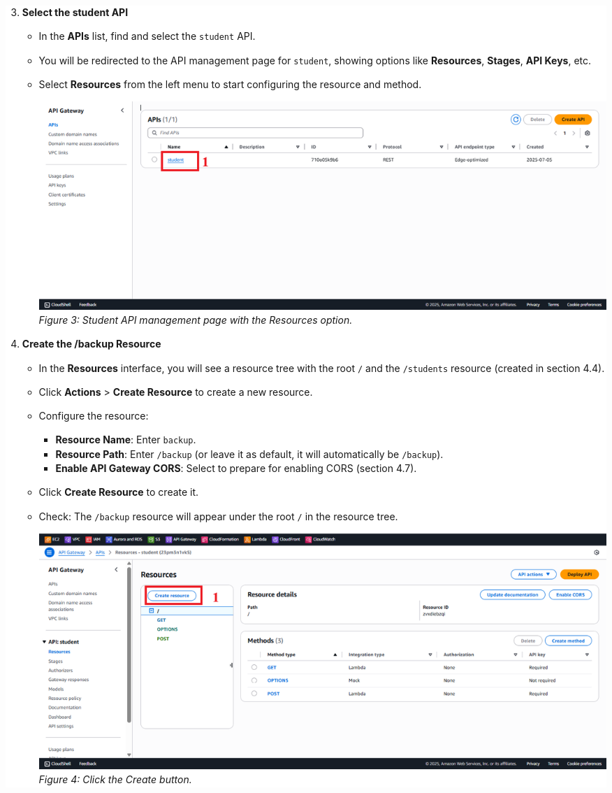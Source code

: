 3. **Select the student API**  
   - In the **APIs** list, find and select the `student` API.  
   - You will be redirected to the API management page for `student`, showing options like **Resources**, **Stages**, **API Keys**, etc.  
   - Select **Resources** from the left menu to start configuring the resource and method.

     ![Student API management page with Resources option.](/images/5-creating-a-restful-api/4.6-creating-a-backup-resource-and-method/creating-a-backup-resource-and-method-03.png)  
     *Figure 3: Student API management page with the Resources option.*

4. **Create the /backup Resource**  
   - In the **Resources** interface, you will see a resource tree with the root `/` and the `/students` resource (created in section 4.4).  
   - Click **Actions** > **Create Resource** to create a new resource.  
   - Configure the resource:  
     - **Resource Name**: Enter `backup`.  
     - **Resource Path**: Enter `/backup` (or leave it as default, it will automatically be `/backup`).  
     - **Enable API Gateway CORS**: Select to prepare for enabling CORS (section 4.7).  
   - Click **Create Resource** to create it.  
   - Check: The `/backup` resource will appear under the root `/` in the resource tree.

     ![Click the Create button.](/images/5-creating-a-restful-api/4.6-creating-a-backup-resource-and-method/creating-a-backup-resource-and-method-04.png)  
     *Figure 4: Click the Create button.*
